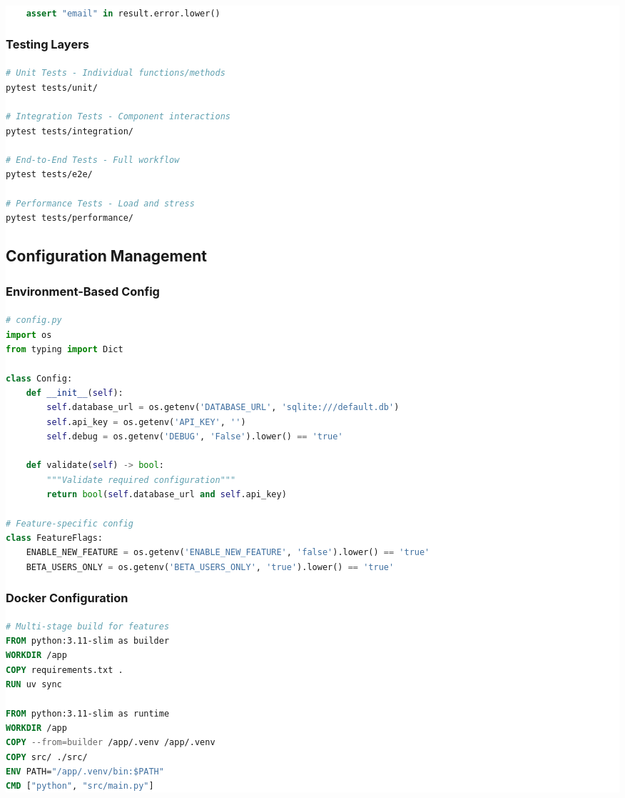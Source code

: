 ```python
    assert "email" in result.error.lower()
```

### Testing Layers
```bash
# Unit Tests - Individual functions/methods
pytest tests/unit/

# Integration Tests - Component interactions
pytest tests/integration/

# End-to-End Tests - Full workflow
pytest tests/e2e/

# Performance Tests - Load and stress
pytest tests/performance/
```

## Configuration Management
### Environment-Based Config
```python
# config.py
import os
from typing import Dict

class Config:
    def __init__(self):
        self.database_url = os.getenv('DATABASE_URL', 'sqlite:///default.db')
        self.api_key = os.getenv('API_KEY', '')
        self.debug = os.getenv('DEBUG', 'False').lower() == 'true'
    
    def validate(self) -> bool:
        """Validate required configuration"""
        return bool(self.database_url and self.api_key)

# Feature-specific config
class FeatureFlags:
    ENABLE_NEW_FEATURE = os.getenv('ENABLE_NEW_FEATURE', 'false').lower() == 'true'
    BETA_USERS_ONLY = os.getenv('BETA_USERS_ONLY', 'true').lower() == 'true'
```

### Docker Configuration
```dockerfile
# Multi-stage build for features
FROM python:3.11-slim as builder
WORKDIR /app
COPY requirements.txt .
RUN uv sync

FROM python:3.11-slim as runtime
WORKDIR /app
COPY --from=builder /app/.venv /app/.venv
COPY src/ ./src/
ENV PATH="/app/.venv/bin:$PATH"
CMD ["python", "src/main.py"]
```
